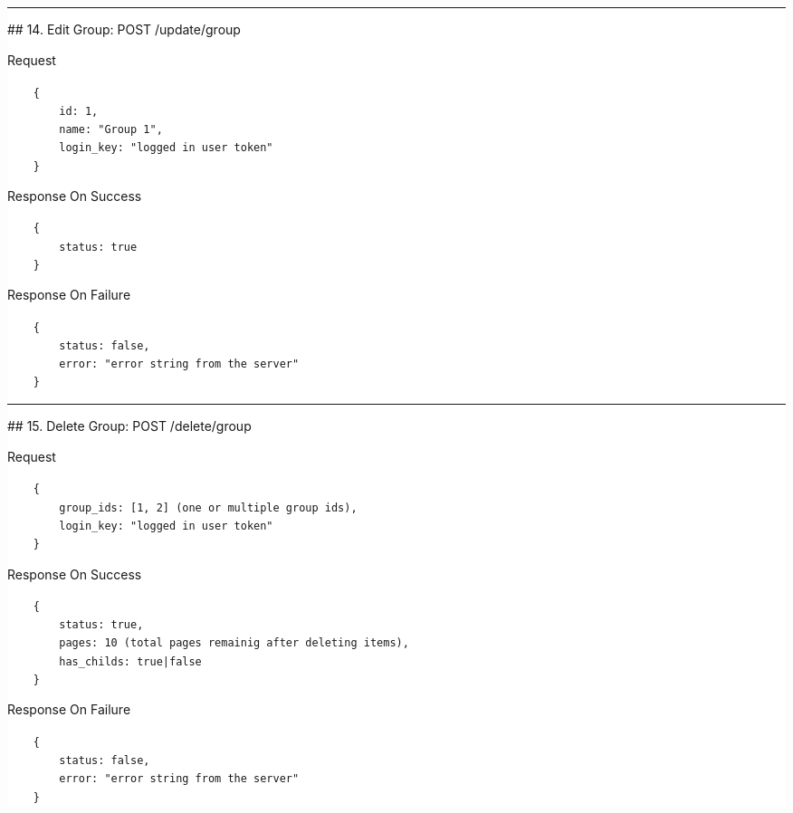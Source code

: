 <hr>
## 14. Edit Group: POST /update/group

Request

```
	{
		id: 1,
		name: "Group 1",
		login_key: "logged in user token"
	}	
```

Response On Success

```
	{
		status: true
	}	
```

Response On Failure

```
	{
		status: false,
		error: "error string from the server"
	}	
```

<hr>
## 15. Delete Group: POST /delete/group

Request

```
	{
		group_ids: [1, 2] (one or multiple group ids),
		login_key: "logged in user token"
	}	
```

Response On Success

```
	{
		status: true,
		pages: 10 (total pages remainig after deleting items),
		has_childs: true|false
	}	
```

Response On Failure

```
	{
		status: false,
		error: "error string from the server"
	}	
```
